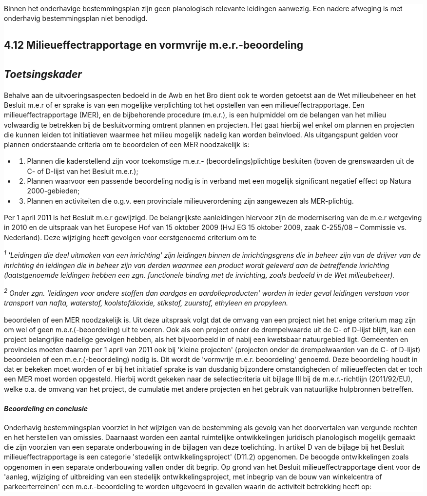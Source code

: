 Binnen het onderhavige bestemmingsplan zijn geen planologisch relevante leidingen aanwezig. Een nadere afweging is met onderhavig bestemmingsplan niet benodigd.

## <span id="page-40-1"></span>**4.12 Milieueffectrapportage en vormvrije m.e.r.-beoordeling**

## *Toetsingskader*

Behalve aan de uitvoeringsaspecten bedoeld in de Awb en het Bro dient ook te worden getoetst aan de Wet milieubeheer en het Besluit m.e.r of er sprake is van een mogelijke verplichting tot het opstellen van een milieueffectrapportage. Een milieueffectrapportage (MER), en de bijbehorende procedure (m.e.r.), is een hulpmiddel om de belangen van het milieu volwaardig te betrekken bij de besluitvorming omtrent plannen en projecten. Het gaat hierbij wel enkel om plannen en projecten die kunnen leiden tot initiatieven waarmee het milieu mogelijk nadelig kan worden beïnvloed. Als uitgangspunt gelden voor plannen onderstaande criteria om te beoordelen of een MER noodzakelijk is:

- 1. Plannen die kaderstellend zijn voor toekomstige m.e.r.- (beoordelings)plichtige besluiten (boven de grenswaarden uit de C- of D-lijst van het Besluit m.e.r.);
- 2. Plannen waarvoor een passende beoordeling nodig is in verband met een mogelijk significant negatief effect op Natura 2000-gebieden;
- 3. Plannen en activiteiten die o.g.v. een provinciale milieuverordening zijn aangewezen als MER-plichtig.

Per 1 april 2011 is het Besluit m.e.r gewijzigd. De belangrijkste aanleidingen hiervoor zijn de modernisering van de m.e.r wetgeving in 2010 en de uitspraak van het Europese Hof van 15 oktober 2009 (HvJ EG 15 oktober 2009, zaak C-255/08 – Commissie vs. Nederland). Deze wijziging heeft gevolgen voor eerstgenoemd criterium om te

*<sup>1</sup> 'Leidingen die deel uitmaken van een inrichting' zijn leidingen binnen de inrichtingsgrens die in beheer zijn van de drijver van de inrichting én leidingen die in beheer zijn van derden waarmee een product wordt geleverd aan de betreffende inrichting (laatstgenoemde leidingen hebben een zgn. functionele binding met de inrichting, zoals bedoeld in de Wet milieubeheer).*

*<sup>2</sup> Onder zgn. 'leidingen voor andere stoffen dan aardgas en aardolieproducten' worden in ieder geval leidingen verstaan voor transport van nafta, waterstof, koolstofdioxide, stikstof, zuurstof, ethyleen en propyleen.*

beoordelen of een MER noodzakelijk is. Uit deze uitspraak volgt dat de omvang van een project niet het enige criterium mag zijn om wel of geen m.e.r.(-beoordeling) uit te voeren. Ook als een project onder de drempelwaarde uit de C- of D-lijst blijft, kan een project belangrijke nadelige gevolgen hebben, als het bijvoorbeeld in of nabij een kwetsbaar natuurgebied ligt. Gemeenten en provincies moeten daarom per 1 april van 2011 ook bij 'kleine projecten' (projecten onder de drempelwaarden van de C- of D-lijst) beoordelen of een m.e.r.(-beoordeling) nodig is. Dit wordt de 'vormvrije m.e.r. beoordeling' genoemd. Deze beoordeling houdt in dat er bekeken moet worden of er bij het initiatief sprake is van dusdanig bijzondere omstandigheden of milieueffecten dat er toch een MER moet worden opgesteld. Hierbij wordt gekeken naar de selectiecriteria uit bijlage III bij de m.e.r.-richtlijn (2011/92/EU), welke o.a. de omvang van het project, de cumulatie met andere projecten en het gebruik van natuurlijke hulpbronnen betreffen.

#### *Beoordeling en conclusie*

Onderhavig bestemmingsplan voorziet in het wijzigen van de bestemming als gevolg van het doorvertalen van vergunde rechten en het herstellen van omissies. Daarnaast worden een aantal ruimtelijke ontwikkelingen juridisch planologisch mogelijk gemaakt die zijn voorzien van een separate onderbouwing in de bijlagen van deze toelichting. In artikel D van de bijlage bij het Besluit milieueffectrapportage is een categorie 'stedelijk ontwikkelingsproject' (D11.2) opgenomen. De beoogde ontwikkelingen zoals opgenomen in een separate onderbouwing vallen onder dit begrip. Op grond van het Besluit milieueffectrapportage dient voor de 'aanleg, wijziging of uitbreiding van een stedelijk ontwikkelingsproject, met inbegrip van de bouw van winkelcentra of parkeerterreinen' een m.e.r.-beoordeling te worden uitgevoerd in gevallen waarin de activiteit betrekking heeft op:
